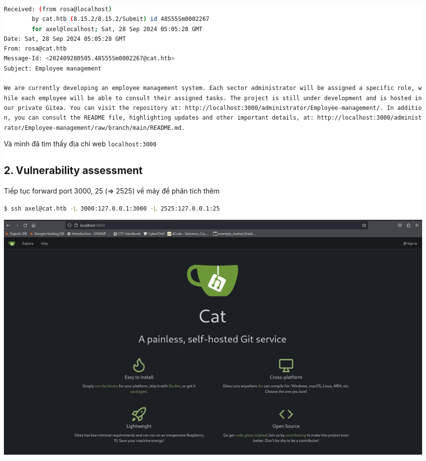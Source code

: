 ```bash
Received: (from rosa@localhost)
        by cat.htb (8.15.2/8.15.2/Submit) id 48S55Sm0002267
        for axel@localhost; Sat, 28 Sep 2024 05:05:28 GMT
Date: Sat, 28 Sep 2024 05:05:28 GMT
From: rosa@cat.htb
Message-Id: <202409280505.48S55Sm0002267@cat.htb>
Subject: Employee management

We are currently developing an employee management system. Each sector administrator will be assigned a specific role, while each employee will be able to consult their assigned tasks. The project is still under development and is hosted in our private Gitea. You can visit the repository at: http://localhost:3000/administrator/Employee-management/. In addition, you can consult the README file, highlighting updates and other important details, at: http://localhost:3000/administrator/Employee-management/raw/branch/main/README.md.

```

Và mình đã tìm thấy địa chỉ web `localhost:3000` 

## 2. Vulnerability assessment

Tiếp tục forward port 3000, 25 (⇒ 2525) về máy để phân tích thêm

```bash
$ ssh axel@cat.htb -L 3000:127.0.0.1:3000 -L 2525:127.0.0.1:25
```

![image.png](imgs/image%206.png)
